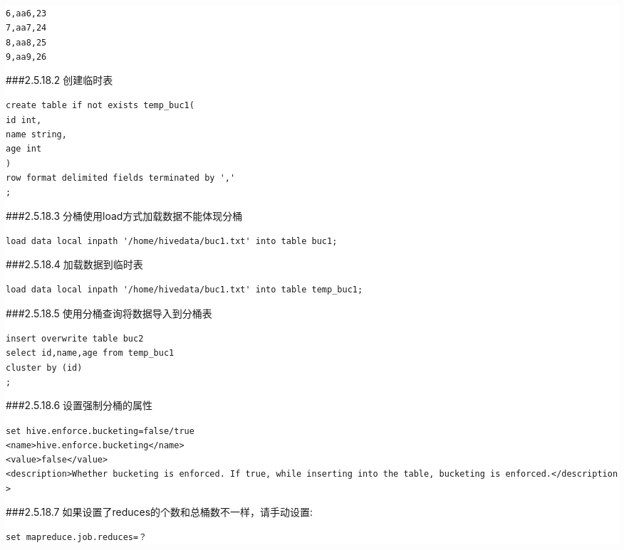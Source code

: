 ```
6,aa6,23
7,aa7,24
8,aa8,25
9,aa9,26

```

###2.5.18.2 创建临时表

```
create table if not exists temp_buc1(
id int,
name string,
age int
)
row format delimited fields terminated by ','
;

```

###2.5.18.3 分桶使用load方式加载数据不能体现分桶

```
load data local inpath '/home/hivedata/buc1.txt' into table buc1;

```

###2.5.18.4 加载数据到临时表

```
load data local inpath '/home/hivedata/buc1.txt' into table temp_buc1;

```

###2.5.18.5 使用分桶查询将数据导入到分桶表

```
insert overwrite table buc2
select id,name,age from temp_buc1
cluster by (id)
;

```

###2.5.18.6 设置强制分桶的属性

```
set hive.enforce.bucketing=false/true
<name>hive.enforce.bucketing</name>
<value>false</value>
<description>Whether bucketing is enforced. If true, while inserting into the table, bucketing is enforced.</description>

```

###2.5.18.7 如果设置了reduces的个数和总桶数不一样，请手动设置:

```
set mapreduce.job.reduces=？

```
